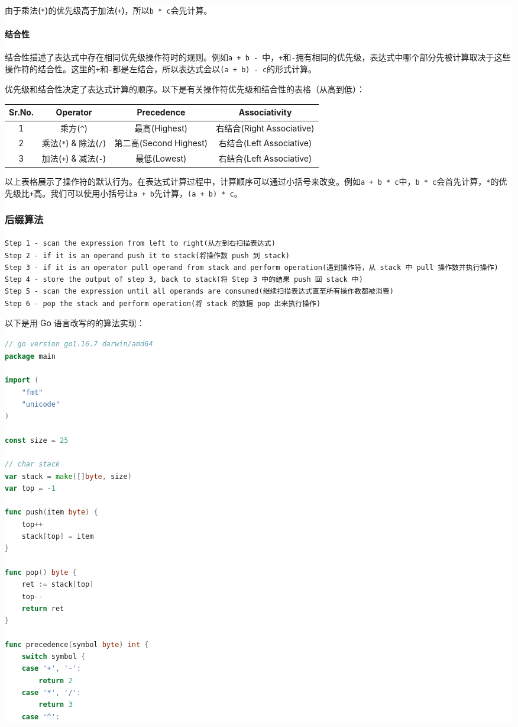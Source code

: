 由于乘法(`*`)的优先级高于加法(`+`)，所以`b * c`会先计算。

#### 结合性

结合性描述了表达式中存在相同优先级操作符时的规则。例如`a + b - `中，`+`和`-`拥有相同的优先级，表达式中哪个部分先被计算取决于这些操作符的结合性。这里的`+`和`-`都是左结合，所以表达式会以`(a + b) - c`的形式计算。

优先级和结合性决定了表达式计算的顺序。以下是有关操作符优先级和结合性的表格（从高到低）：

| Sr.No. | Operator | Precedence | Associativity |
| :--: | :--: | :--: | :--: |
| 1 | 乘方(`^`) | 最高(Highest) | 右结合(Right Associative) |
| 2 | 乘法(`*`) & 除法(`/`) | 第二高(Second Highest) | 右结合(Left Associative) |
| 3 | 加法(`+`) & 减法(`-`) | 最低(Lowest) | 右结合(Left Associative) |

以上表格展示了操作符的默认行为。在表达式计算过程中，计算顺序可以通过小括号来改变。例如`a + b * c`中，`b * c`会首先计算，`*`的优先级比`+`高。我们可以使用小括号让`a + b`先计算，`(a + b) * c`。

### 后缀算法

```
Step 1 - scan the expression from left to right(从左到右扫描表达式)
Step 2 - if it is an operand push it to stack(将操作数 push 到 stack)
Step 3 - if it is an operator pull operand from stack and perform operation(遇到操作符，从 stack 中 pull 操作数并执行操作)
Step 4 - store the output of step 3, back to stack(将 Step 3 中的结果 push 回 stack 中)
Step 5 - scan the expression until all operands are consumed(继续扫描表达式直至所有操作数都被消费)
Step 6 - pop the stack and perform operation(将 stack 的数据 pop 出来执行操作)
```

以下是用 Go 语言改写的的算法实现：

```go
// go version go1.16.7 darwin/amd64
package main

import (
    "fmt"
    "unicode"
)

const size = 25

// char stack
var stack = make([]byte, size)
var top = -1

func push(item byte) {
    top++
    stack[top] = item
}

func pop() byte {
    ret := stack[top]
    top--
    return ret
}

func precedence(symbol byte) int {
    switch symbol {
    case '+', '-':
        return 2
    case '*', '/':
        return 3
    case '^':
```